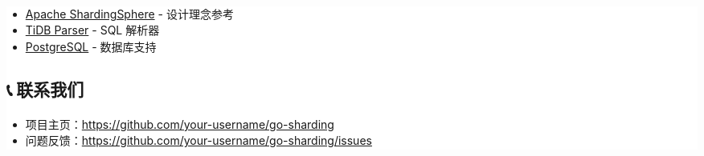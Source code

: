 - [Apache ShardingSphere](https://shardingsphere.apache.org/) - 设计理念参考
- [TiDB Parser](https://github.com/pingcap/parser) - SQL 解析器
- [PostgreSQL](https://www.postgresql.org/) - 数据库支持

## 📞 联系我们

- 项目主页：https://github.com/your-username/go-sharding
- 问题反馈：https://github.com/your-username/go-sharding/issues
